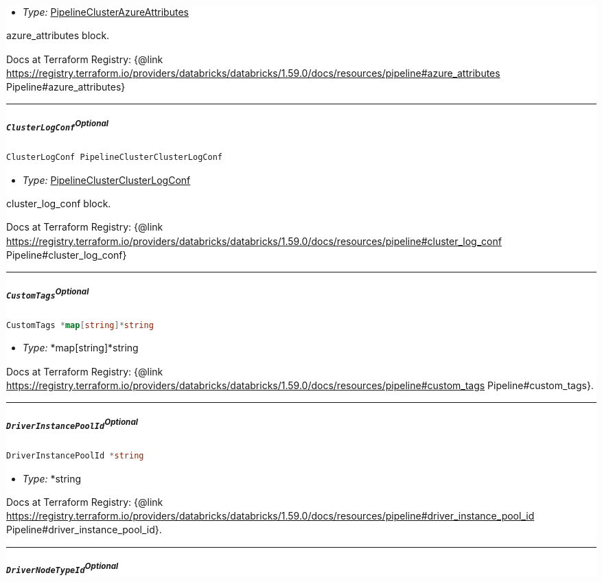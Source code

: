 - *Type:* <a href="#@cdktf/provider-databricks.pipeline.PipelineClusterAzureAttributes">PipelineClusterAzureAttributes</a>

azure_attributes block.

Docs at Terraform Registry: {@link https://registry.terraform.io/providers/databricks/databricks/1.59.0/docs/resources/pipeline#azure_attributes Pipeline#azure_attributes}

---

##### `ClusterLogConf`<sup>Optional</sup> <a name="ClusterLogConf" id="@cdktf/provider-databricks.pipeline.PipelineCluster.property.clusterLogConf"></a>

```go
ClusterLogConf PipelineClusterClusterLogConf
```

- *Type:* <a href="#@cdktf/provider-databricks.pipeline.PipelineClusterClusterLogConf">PipelineClusterClusterLogConf</a>

cluster_log_conf block.

Docs at Terraform Registry: {@link https://registry.terraform.io/providers/databricks/databricks/1.59.0/docs/resources/pipeline#cluster_log_conf Pipeline#cluster_log_conf}

---

##### `CustomTags`<sup>Optional</sup> <a name="CustomTags" id="@cdktf/provider-databricks.pipeline.PipelineCluster.property.customTags"></a>

```go
CustomTags *map[string]*string
```

- *Type:* *map[string]*string

Docs at Terraform Registry: {@link https://registry.terraform.io/providers/databricks/databricks/1.59.0/docs/resources/pipeline#custom_tags Pipeline#custom_tags}.

---

##### `DriverInstancePoolId`<sup>Optional</sup> <a name="DriverInstancePoolId" id="@cdktf/provider-databricks.pipeline.PipelineCluster.property.driverInstancePoolId"></a>

```go
DriverInstancePoolId *string
```

- *Type:* *string

Docs at Terraform Registry: {@link https://registry.terraform.io/providers/databricks/databricks/1.59.0/docs/resources/pipeline#driver_instance_pool_id Pipeline#driver_instance_pool_id}.

---

##### `DriverNodeTypeId`<sup>Optional</sup> <a name="DriverNodeTypeId" id="@cdktf/provider-databricks.pipeline.PipelineCluster.property.driverNodeTypeId"></a>
